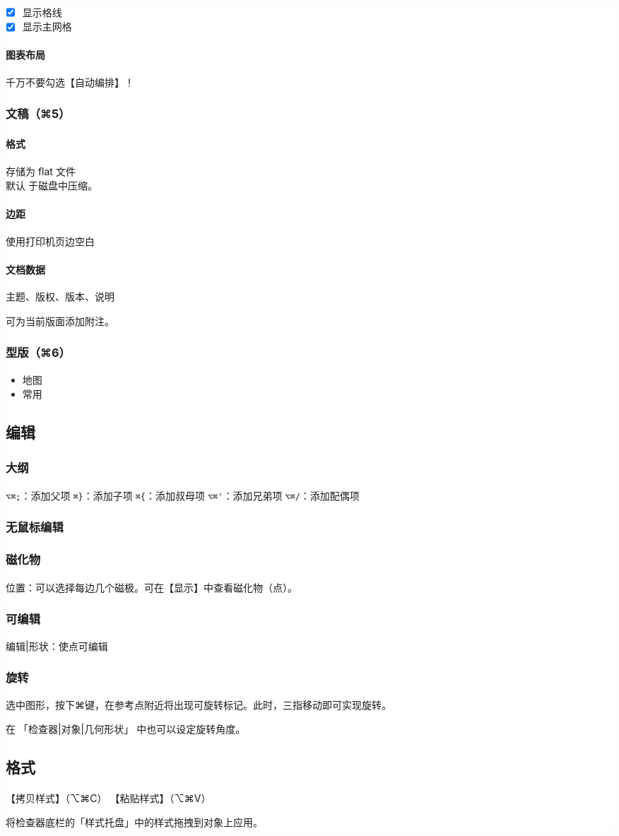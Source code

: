 - [x] 显示格线  
- [x] 显示主网格  

#### 图表布局
千万不要勾选【自动编排】！

### 文稿（⌘5）
#### 格式
存储为 flat 文件  
默认 于磁盘中压缩。

#### 边距
使用打印机页边空白

#### 文档数据
主题、版权、版本、说明

可为当前版面添加附注。

### 型版（⌘6）
- 地图
- 常用

## 编辑
### 大纲
`⌥⌘;`：添加父项
`⌘}`：添加子项
`⌘{`：添加叔母项
`⌥⌘'`：添加兄弟项
`⌥⌘/`：添加配偶项

### 无鼠标编辑

### 磁化物
位置：可以选择每边几个磁极。可在【显示】中查看磁化物（点）。

### 可编辑
编辑|形状：使点可编辑

### 旋转
选中图形，按下⌘键，在参考点附近将出现可旋转标记。此时，三指移动即可实现旋转。

在 「检查器|对象|几何形状」 中也可以设定旋转角度。

## 格式
【拷贝样式】（⌥⌘C）
【粘贴样式】（⌥⌘V）

将检查器底栏的「样式托盘」中的样式拖拽到对象上应用。
